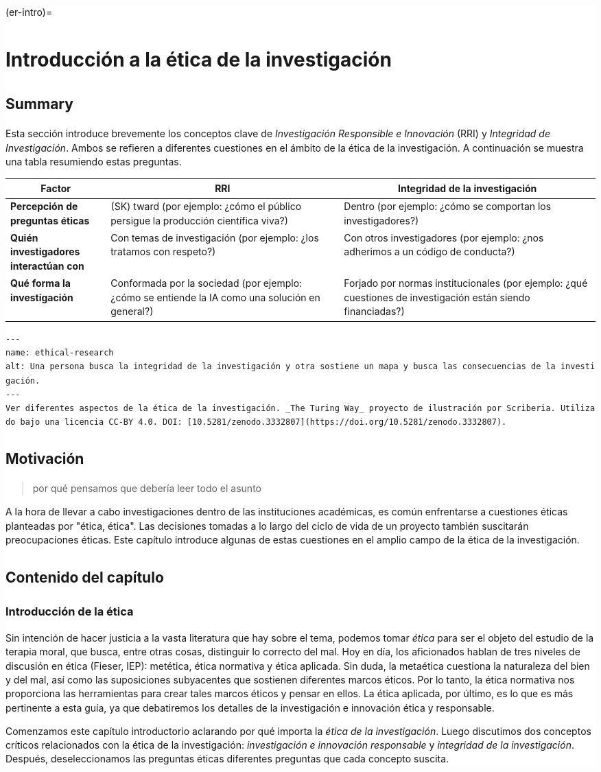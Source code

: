 (er-intro)=
# Introducción a la ética de la investigación

## Summary

Esta sección introduce brevemente los conceptos clave de *Investigación Responsible e Innovación* (RRI) y *Integridad de Investigación*. Ambos se refieren a diferentes cuestiones en el ámbito de la ética de la investigación. A continuación se muestra una tabla resumiendo estas preguntas.

| Factor                                   | RRI                                                                                             | Integridad de la investigación                                                                               |
| ---------------------------------------- | ----------------------------------------------------------------------------------------------- | ------------------------------------------------------------------------------------------------------------ |
| **Percepción de preguntas éticas**       | (SK) tward (por ejemplo: ¿cómo el público persigue la producción científica viva?)              | Dentro (por ejemplo: ¿cómo se comportan los investigadores?)                                                 |
| **Quién investigadores interactúan con** | Con temas de investigación (por ejemplo: ¿los tratamos con respeto?)                            | Con otros investigadores (por ejemplo: ¿nos adherimos a un código de conducta?)                              |
| **Qué forma la investigación**           | Conformada por la sociedad (por ejemplo: ¿cómo se entiende la IA como una solución en general?) | Forjado por normas institucionales (por ejemplo: ¿qué cuestiones de investigación están siendo financiadas?) |

```{figure} ../figures/ethical-research.jpg
---
name: ethical-research
alt: Una persona busca la integridad de la investigación y otra sostiene un mapa y busca las consecuencias de la investigación.
---
Ver diferentes aspectos de la ética de la investigación. _The Turing Way_ proyecto de ilustración por Scriberia. Utilizado bajo una licencia CC-BY 4.0. DOI: [10.5281/zenodo.3332807](https://doi.org/10.5281/zenodo.3332807).
```

## Motivación
> por qué pensamos que debería leer todo el asunto

 A la hora de llevar a cabo investigaciones dentro de las instituciones académicas, es común enfrentarse a cuestiones éticas planteadas por "ética, ética". Las decisiones tomadas a lo largo del ciclo de vida de un proyecto también suscitarán preocupaciones éticas. Este capítulo introduce algunas de estas cuestiones en el amplio campo de la ética de la investigación.

## Contenido del capítulo

### Introducción de la ética

 Sin intención de hacer justicia a la vasta literatura que hay sobre el tema, podemos tomar *ética* para ser el objeto del estudio de la terapia moral, que busca, entre otras cosas, distinguir lo correcto del mal. Hoy en día, los aficionados hablan de tres niveles de discusión en ética (Fieser, IEP): metética, ética normativa y ética aplicada. Sin duda, la metaética cuestiona la naturaleza del bien y del mal, así como las suposiciones subyacentes que sostienen diferentes marcos éticos. Por lo tanto, la ética normativa nos proporciona las herramientas para crear tales marcos éticos y pensar en ellos. La ética aplicada, por último, es lo que es más pertinente a esta guía, ya que debatiremos los detalles de la investigación e innovación ética y responsable.

 Comenzamos este capítulo introductorio aclarando por qué importa la *ética de la investigación*. Luego discutimos dos conceptos críticos relacionados con la ética de la investigación: *investigación e innovación responsable* y *integridad de la investigación*. Después, deseleccionamos las preguntas éticas diferentes preguntas que cada concepto suscita.

